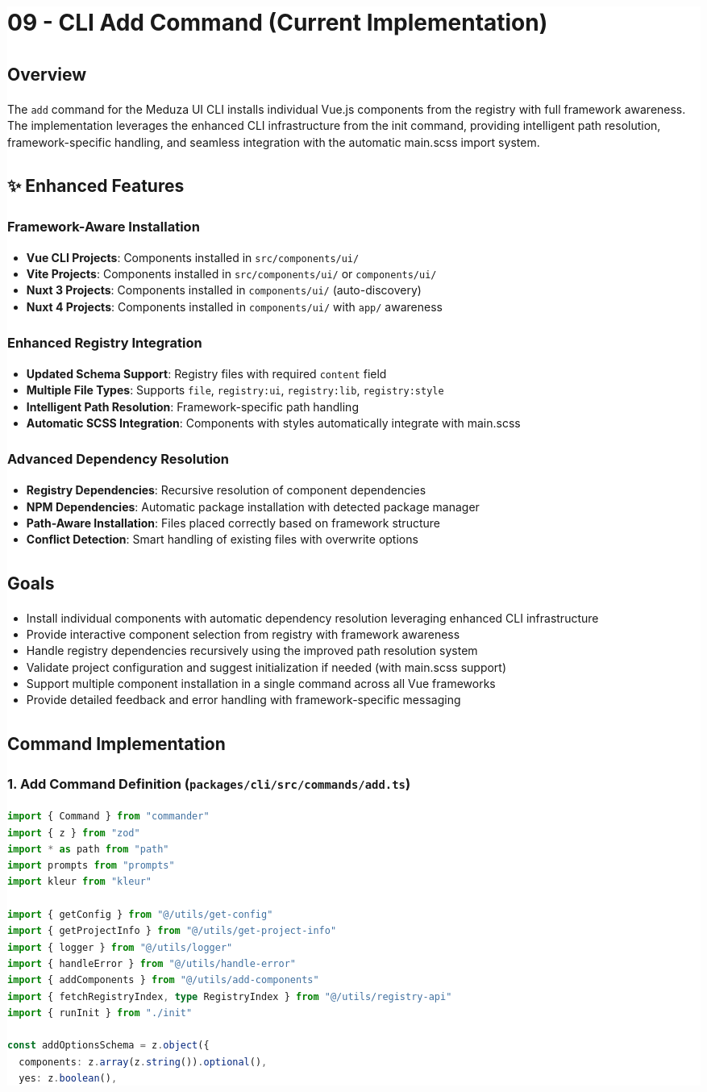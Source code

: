 # 09 - CLI Add Command (Current Implementation)

## Overview
The `add` command for the Meduza UI CLI installs individual Vue.js components from the registry with full framework awareness. The implementation leverages the enhanced CLI infrastructure from the init command, providing intelligent path resolution, framework-specific handling, and seamless integration with the automatic main.scss import system.

## ✨ Enhanced Features

### **Framework-Aware Installation**
- **Vue CLI Projects**: Components installed in `src/components/ui/`
- **Vite Projects**: Components installed in `src/components/ui/` or `components/ui/`
- **Nuxt 3 Projects**: Components installed in `components/ui/` (auto-discovery)
- **Nuxt 4 Projects**: Components installed in `components/ui/` with `app/` awareness

### **Enhanced Registry Integration** 
- **Updated Schema Support**: Registry files with required `content` field
- **Multiple File Types**: Supports `file`, `registry:ui`, `registry:lib`, `registry:style`
- **Intelligent Path Resolution**: Framework-specific path handling
- **Automatic SCSS Integration**: Components with styles automatically integrate with main.scss

### **Advanced Dependency Resolution**
- **Registry Dependencies**: Recursive resolution of component dependencies
- **NPM Dependencies**: Automatic package installation with detected package manager
- **Path-Aware Installation**: Files placed correctly based on framework structure
- **Conflict Detection**: Smart handling of existing files with overwrite options

## Goals
- Install individual components with automatic dependency resolution leveraging enhanced CLI infrastructure
- Provide interactive component selection from registry with framework awareness
- Handle registry dependencies recursively using the improved path resolution system
- Validate project configuration and suggest initialization if needed (with main.scss support)
- Support multiple component installation in a single command across all Vue frameworks
- Provide detailed feedback and error handling with framework-specific messaging

## Command Implementation

### 1. Add Command Definition (`packages/cli/src/commands/add.ts`)
```typescript
import { Command } from "commander"
import { z } from "zod"
import * as path from "path"
import prompts from "prompts"
import kleur from "kleur"

import { getConfig } from "@/utils/get-config"
import { getProjectInfo } from "@/utils/get-project-info"
import { logger } from "@/utils/logger"
import { handleError } from "@/utils/handle-error"
import { addComponents } from "@/utils/add-components"
import { fetchRegistryIndex, type RegistryIndex } from "@/utils/registry-api"
import { runInit } from "./init"

const addOptionsSchema = z.object({
  components: z.array(z.string()).optional(),
  yes: z.boolean(),
```